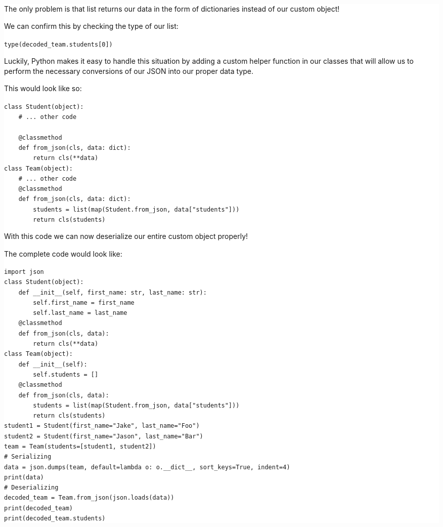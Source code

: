 The only problem is that list returns our data in the form of dictionaries instead of our custom object!

We can confirm this by checking the type of our list:

```
type(decoded_team.students[0])

```

Luckily, Python makes it easy to handle this situation by adding a custom helper function in our classes that will allow us to perform the necessary conversions of our JSON into our proper data type.

This would look like so:

```
class Student(object):
    # ... other code

    @classmethod
    def from_json(cls, data: dict):
        return cls(**data)
class Team(object):
    # ... other code
    @classmethod
    def from_json(cls, data: dict):
        students = list(map(Student.from_json, data["students"]))
        return cls(students)

```

With this code we can now deserialize our entire custom object properly!

The complete code would look like:
```
import json
class Student(object):
    def __init__(self, first_name: str, last_name: str):
        self.first_name = first_name
        self.last_name = last_name
    @classmethod
    def from_json(cls, data):
        return cls(**data)
class Team(object):
    def __init__(self):
        self.students = []
    @classmethod
    def from_json(cls, data):
        students = list(map(Student.from_json, data["students"]))
        return cls(students)
student1 = Student(first_name="Jake", last_name="Foo")
student2 = Student(first_name="Jason", last_name="Bar")
team = Team(students=[student1, student2])
# Serializing
data = json.dumps(team, default=lambda o: o.__dict__, sort_keys=True, indent=4)
print(data)
# Deserializing
decoded_team = Team.from_json(json.loads(data))
print(decoded_team)
print(decoded_team.students)
```
